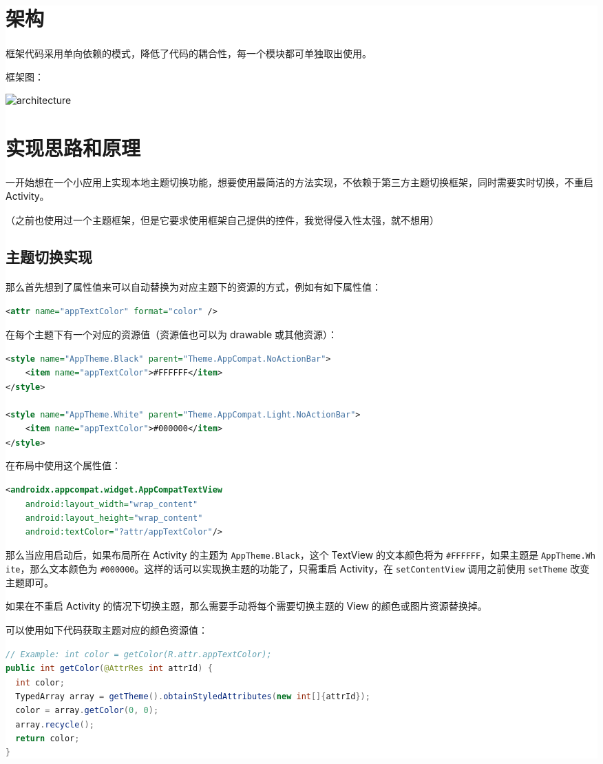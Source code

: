 

# 架构

框架代码采用单向依赖的模式，降低了代码的耦合性，每一个模块都可单独取出使用。

框架图：

![architecture](./architecture.png)



# 实现思路和原理

一开始想在一个小应用上实现本地主题切换功能，想要使用最简洁的方法实现，不依赖于第三方主题切换框架，同时需要实时切换，不重启 Activity。

（之前也使用过一个主题框架，但是它要求使用框架自己提供的控件，我觉得侵入性太强，就不想用）



## 主题切换实现

那么首先想到了属性值来可以自动替换为对应主题下的资源的方式，例如有如下属性值：

```xml
<attr name="appTextColor" format="color" />
```

在每个主题下有一个对应的资源值（资源值也可以为 drawable 或其他资源）：

```xml
<style name="AppTheme.Black" parent="Theme.AppCompat.NoActionBar">
    <item name="appTextColor">#FFFFFF</item>
</style>

<style name="AppTheme.White" parent="Theme.AppCompat.Light.NoActionBar">
    <item name="appTextColor">#000000</item>
</style>
```

在布局中使用这个属性值：

```xml
<androidx.appcompat.widget.AppCompatTextView
    android:layout_width="wrap_content"
    android:layout_height="wrap_content"
    android:textColor="?attr/appTextColor"/>
```

那么当应用启动后，如果布局所在 Activity 的主题为 `AppTheme.Black`，这个 TextView 的文本颜色将为 `#FFFFFF`，如果主题是 `AppTheme.White`，那么文本颜色为 `#000000`。这样的话可以实现换主题的功能了，只需重启 Activity，在 `setContentView` 调用之前使用 `setTheme` 改变主题即可。

如果在不重启 Activity 的情况下切换主题，那么需要手动将每个需要切换主题的 View 的颜色或图片资源替换掉。

可以使用如下代码获取主题对应的颜色资源值：

```java
// Example: int color = getColor(R.attr.appTextColor);
public int getColor(@AttrRes int attrId) {
  int color;
  TypedArray array = getTheme().obtainStyledAttributes(new int[]{attrId});
  color = array.getColor(0, 0);
  array.recycle();
  return color;
}
```
